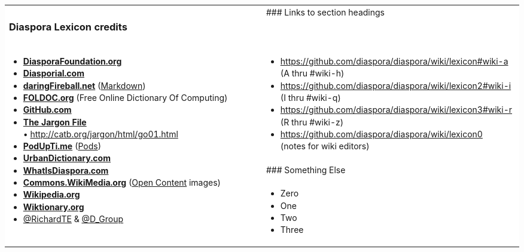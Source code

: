 <a><table width="100%"><tr><td width="49%" valign="top">
### Diaspora Lexicon credits
</td><td width="49%">
### Links to section headings
</td></tr><tr><td width="49%" valign="top" rowspan="3">

- **[DiasporaFoundation.org](http://DiasporaFoundation.org)**
- **[Diasporial.com](http://Diasporial.com)**
- **[daringFireball.net](http://daringfireball.net/projects/markdown)** ([Markdown][M])
- **[FOLDOC.org](http://FOLDOC.org)** (Free Online Dictionary Of Computing)
- **[GitHub.com](https://GitHub.com/diaspora)**
- **[The Jargon File](http://catb.org/jargon/index.html)** <br>
• http://catb.org/jargon/html/go01.html
- **[PodUpTi.me](http://PodUpTi.me)** ([Pods][P])
- **[UrbanDictionary.com](http://UrbanDictionary.com)**
- **[WhatIsDiaspora.com](http://WhatIsDiaspora.com)**
- **[Commons.WikiMedia.org](http://Commons.WikiMedia.org)** ([Open Content][O] images)
- **[Wikipedia.org](http://Wikipedia.org)**
- **[Wiktionary.org](http://Wiktionary.org)**
- [@RichardTE](http://Diasp.org/u/richardte) & [@D_Group](http://Diasp.org/u/d_group)

</td><td width="49%" valign="top">

- https://github.com/diaspora/diaspora/wiki/lexicon#wiki-a <br>
(A thru #wiki-h)
- https://github.com/diaspora/diaspora/wiki/lexicon2#wiki-i <br>
(I thru #wiki-q)
- https://github.com/diaspora/diaspora/wiki/lexicon3#wiki-r <br>
(R thru #wiki-z)
- https://github.com/diaspora/diaspora/wiki/lexicon0 <br>
(notes for wiki editors)

</td></tr><tr><td width="49%" valign="top">
### Something Else
</td></tr><tr><td width="49%" valign="top">

- Zero
- One
- Two
- Three

</td></tr></table></a>

[A]: ./lexicon#wiki-a
[B]: ./lexicon#wiki-b
[C]: ./lexicon#wiki-c
[D]: ./lexicon#wiki-d
[E]: ./lexicon#wiki-e   
[F]: ./lexicon#wiki-f   

[G]: ./lexicon2#wiki-g   
[H]: ./lexicon2#wiki-h   
[I]: ./lexicon2#wiki-i
[J]: ./lexicon2#wiki-j
[K]: ./lexicon2#wiki-k
[L]: ./lexicon2#wiki-l
[M]: ./lexicon2#wiki-m
[N]: ./lexicon2#wiki-n
[O]: ./lexicon2#wiki-o

[P]: ./lexicon3#wiki-p
[Q]: ./lexicon3#wiki-q
[R]: ./lexicon3#wiki-r
[S]: ./lexicon3#wiki-s
[T]: ./lexicon3#wiki-t
[U]: ./lexicon3#wiki-u
[V]: ./lexicon3#wiki-v
[W]: ./lexicon3#wiki-w
[X]: ./lexicon3#wiki-x
[Y]: ./lexicon3#wiki-y
[Z]: ./lexicon3#wiki-z


